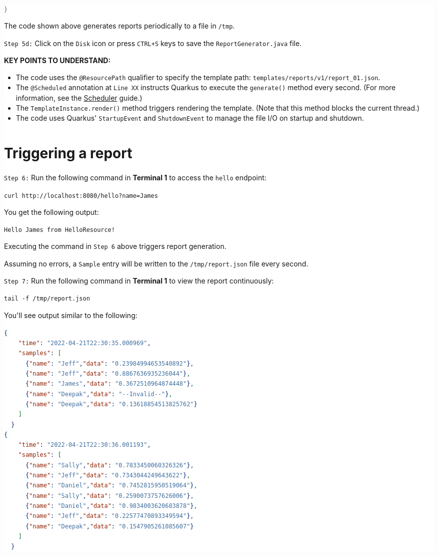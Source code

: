 ```java
}
```
The code shown above generates reports periodically to a file in `/tmp`.


`Step 5d:` Click on the `Disk` icon or press `CTRL+S` keys to save the `ReportGenerator.java` file.

**KEY POINTS TO UNDERSTAND:**

* The code uses the `@ResourcePath` qualifier to specify the template path: `templates/reports/v1/report_01.json`.
* The `@Scheduled` annotation at `Line XX` instructs Quarkus to execute the `generate()` method every second. (For more information, see the [Scheduler](https://quarkus.io/guides/scheduler) guide.)
* The `TemplateInstance.render()` method triggers rendering the template. (Note that this method blocks the current thread.)
* The code uses Quarkus' `StartupEvent` and `ShutdownEvent` to manage the file I/O on startup and shutdown.

# Triggering a report

`Step 6:` Run the following command in **Terminal 1** to access the `hello` endpoint:

```
curl http://localhost:8080/hello?name=James
```

You get the following output:

```
Hello James from HelloResource!
```

Executing the command in `Step 6` above triggers report generation.

Assuming no errors, a `Sample` entry will be written to the `/tmp/report.json` file every second.

`Step 7:` Run the following command in **Terminal 1** to view the report continuously:

```console
tail -f /tmp/report.json
```

You'll see output similar to the following:

```json
{
    "time": "2022-04-21T22:30:35.000969",
    "samples": [
      {"name": "Jeff","data": "0.23984994653540892"},
      {"name": "Jeff","data": "0.8867636935236044"},
      {"name": "James","data": "0.3672510964874448"},
      {"name": "Deepak","data": "--Invalid--"},
      {"name": "Deepak","data": "0.13618854513825762"}
    ]
  }
{
    "time": "2022-04-21T22:30:36.001193",
    "samples": [
      {"name": "Sally","data": "0.7833450060326326"},
      {"name": "Jeff","data": "0.7343044249643622"},
      {"name": "Daniel","data": "0.7452815950519064"},
      {"name": "Sally","data": "0.2590073757626006"},
      {"name": "Daniel","data": "0.9834003620683878"},
      {"name": "Jeff","data": "0.22577470893349594"},
      {"name": "Deepak","data": "0.1547905261085607"}
    ]
  }
```
